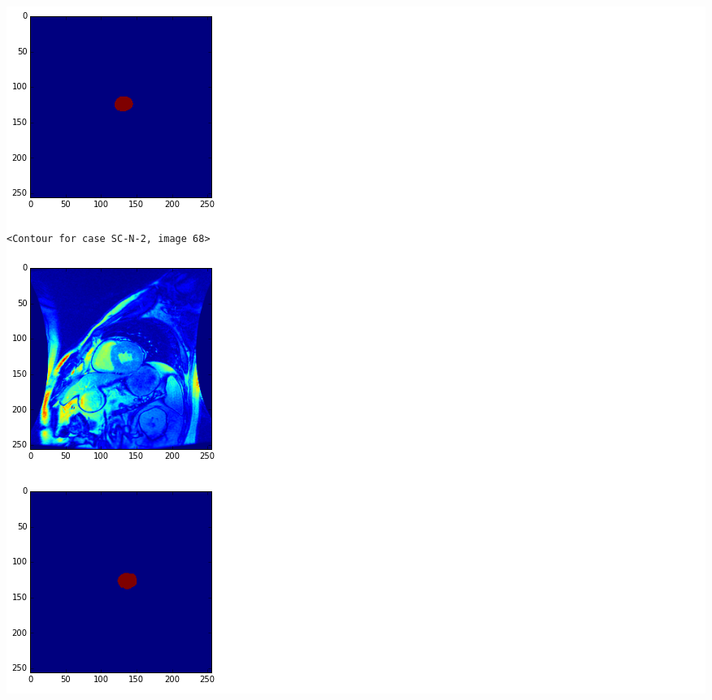 

![png](output_6_17.png)


    <Contour for case SC-N-2, image 68>



![png](output_6_19.png)



![png](output_6_20.png)

